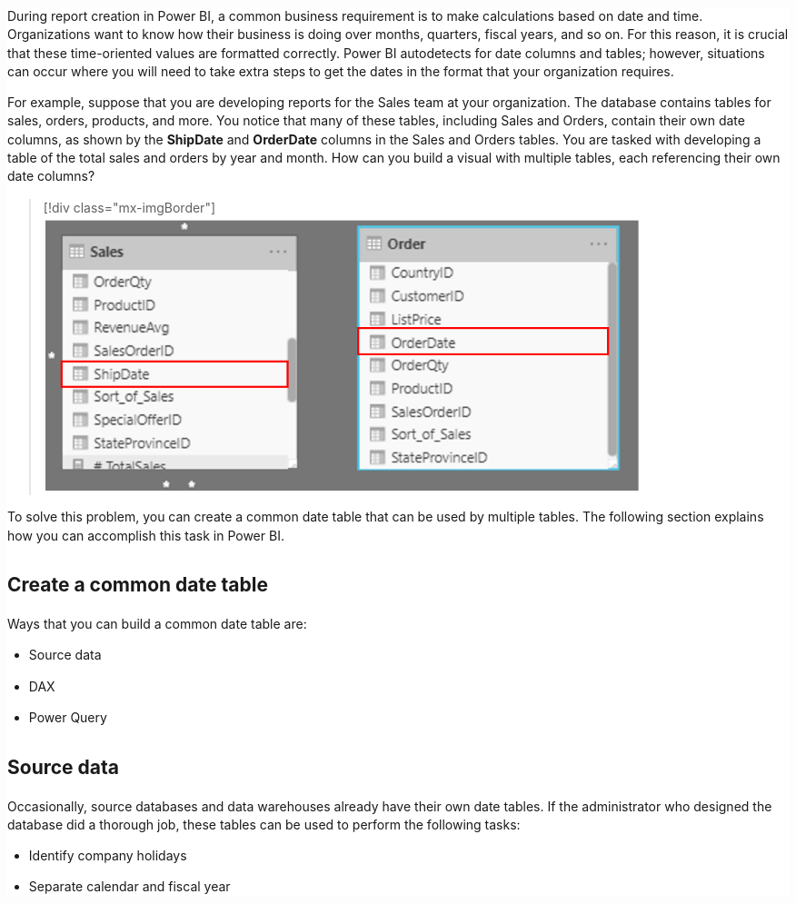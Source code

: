 During report creation in Power BI, a common business requirement is to make calculations based on date and time. Organizations want to know how their business is doing over months, quarters, fiscal years, and so on. For this reason, it is crucial that these time-oriented values are formatted correctly. Power BI autodetects for date columns and tables; however, situations can occur where you will need to take extra steps to get the dates in the format that your organization requires.

For example, suppose that you are developing reports for the Sales team at your organization. The database contains tables for sales, orders, products, and more. You notice that many of these tables, including Sales and Orders, contain their own date columns, as shown by the **ShipDate** and **OrderDate** columns in the Sales and Orders tables. You are tasked with developing a table of the total sales and orders by year and month. How can you build a visual with multiple tables, each referencing their own date columns?

> [!div class="mx-imgBorder"]
> [![Screenshot of data model excerpt with Sales.ShipDate and Order.OrderDate highlighted.](../media/03-data-model-excerpt-ssm.png)](../media/03-data-model-excerpt-ssm.png#lightbox)

To solve this problem, you can create a common date table that can be used by multiple tables. The following section explains how you can accomplish this task in Power BI.

## Create a common date table

Ways that you can build a common date table are:

- Source data

- DAX

- Power Query

## Source data

Occasionally, source databases and data warehouses already have their own date tables. If the administrator who designed the database did a thorough job, these tables can be used to perform the following tasks:

- Identify company holidays

- Separate calendar and fiscal year
